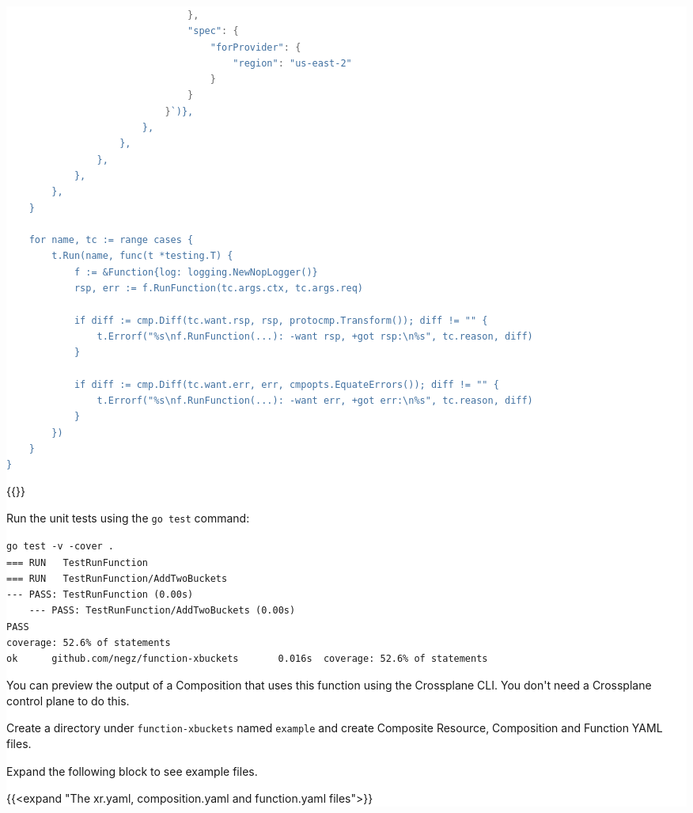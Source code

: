 ```go
								},
								"spec": {
									"forProvider": {
										"region": "us-east-2"
									}
								}
							}`)},
						},
					},
				},
			},
		},
	}

	for name, tc := range cases {
		t.Run(name, func(t *testing.T) {
			f := &Function{log: logging.NewNopLogger()}
			rsp, err := f.RunFunction(tc.args.ctx, tc.args.req)

			if diff := cmp.Diff(tc.want.rsp, rsp, protocmp.Transform()); diff != "" {
				t.Errorf("%s\nf.RunFunction(...): -want rsp, +got rsp:\n%s", tc.reason, diff)
			}

			if diff := cmp.Diff(tc.want.err, err, cmpopts.EquateErrors()); diff != "" {
				t.Errorf("%s\nf.RunFunction(...): -want err, +got err:\n%s", tc.reason, diff)
			}
		})
	}
}
```
{{</expand>}}

Run the unit tests using the `go test` command:

```shell
go test -v -cover .
=== RUN   TestRunFunction
=== RUN   TestRunFunction/AddTwoBuckets
--- PASS: TestRunFunction (0.00s)
    --- PASS: TestRunFunction/AddTwoBuckets (0.00s)
PASS
coverage: 52.6% of statements
ok      github.com/negz/function-xbuckets       0.016s  coverage: 52.6% of statements
```

You can preview the output of a Composition that uses this function using
the Crossplane CLI. You don't need a Crossplane control plane to do this.

Create a directory under `function-xbuckets` named `example` and create
Composite Resource, Composition and Function YAML files.

Expand the following block to see example files.

{{<expand "The xr.yaml, composition.yaml and function.yaml files">}}
